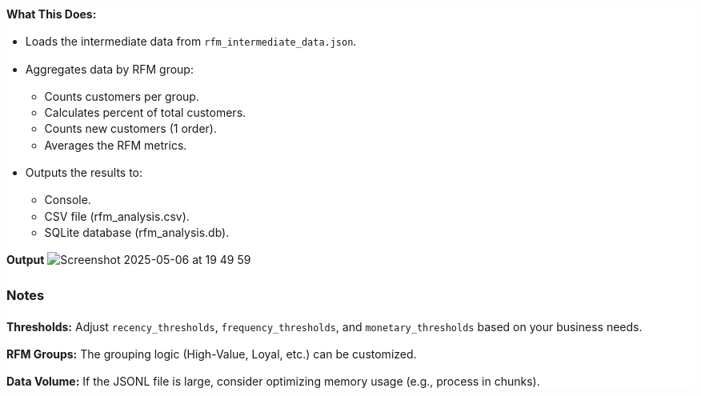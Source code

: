 
**What This Does:**

- Loads the intermediate data from `rfm_intermediate_data.json`.
- Aggregates data by RFM group:
    - Counts customers per group.
    - Calculates percent of total customers.
    - Counts new customers (1 order).
    - Averages the RFM metrics.
 
- Outputs the results to:
    - Console.
    - CSV file (rfm_analysis.csv).
    - SQLite database (rfm_analysis.db).
 
**Output**
<img width="1092" alt="Screenshot 2025-05-06 at 19 49 59" src="https://github.com/user-attachments/assets/618ea4f8-cece-4f9f-af74-7dd9810aaae2" />


### Notes
**Thresholds:** Adjust `recency_thresholds`, `frequency_thresholds`, and `monetary_thresholds` based on your business needs.

**RFM Groups:** The grouping logic (High-Value, Loyal, etc.) can be customized.

**Data Volume:** If the JSONL file is large, consider optimizing memory usage (e.g., process in chunks).
